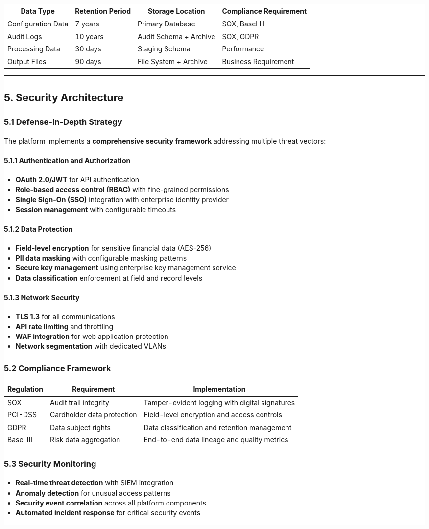 | Data Type | Retention Period | Storage Location | Compliance Requirement |
|-----------|------------------|------------------|------------------------|
| Configuration Data | 7 years | Primary Database | SOX, Basel III |
| Audit Logs | 10 years | Audit Schema + Archive | SOX, GDPR |
| Processing Data | 30 days | Staging Schema | Performance |
| Output Files | 90 days | File System + Archive | Business Requirement |

---

## 5. Security Architecture

### 5.1 Defense-in-Depth Strategy

The platform implements a **comprehensive security framework** addressing multiple threat vectors:

#### 5.1.1 Authentication and Authorization
- **OAuth 2.0/JWT** for API authentication
- **Role-based access control (RBAC)** with fine-grained permissions
- **Single Sign-On (SSO)** integration with enterprise identity provider
- **Session management** with configurable timeouts

#### 5.1.2 Data Protection
- **Field-level encryption** for sensitive financial data (AES-256)
- **PII data masking** with configurable masking patterns
- **Secure key management** using enterprise key management service
- **Data classification** enforcement at field and record levels

#### 5.1.3 Network Security
- **TLS 1.3** for all communications
- **API rate limiting** and throttling
- **WAF integration** for web application protection
- **Network segmentation** with dedicated VLANs

### 5.2 Compliance Framework

| Regulation | Requirement | Implementation |
|------------|-------------|----------------|
| SOX | Audit trail integrity | Tamper-evident logging with digital signatures |
| PCI-DSS | Cardholder data protection | Field-level encryption and access controls |
| GDPR | Data subject rights | Data classification and retention management |
| Basel III | Risk data aggregation | End-to-end data lineage and quality metrics |

### 5.3 Security Monitoring

- **Real-time threat detection** with SIEM integration
- **Anomaly detection** for unusual access patterns
- **Security event correlation** across all platform components
- **Automated incident response** for critical security events

---
